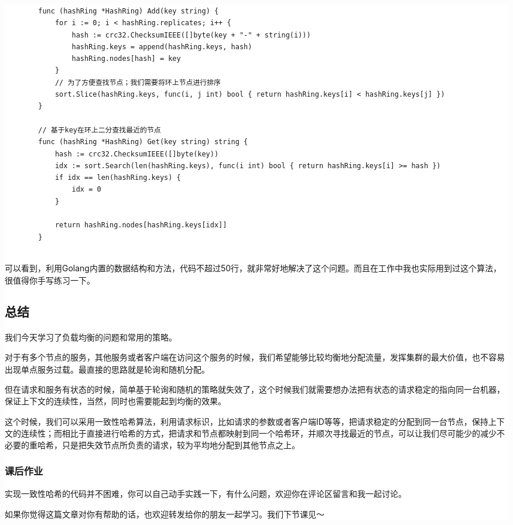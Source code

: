 ```
    	func (hashRing *HashRing) Add(key string) {
    		for i := 0; i < hashRing.replicates; i++ {
    			hash := crc32.ChecksumIEEE([]byte(key + "-" + string(i)))
    			hashRing.keys = append(hashRing.keys, hash)
    			hashRing.nodes[hash] = key
    		}
            // 为了方便查找节点；我们需要将环上节点进行排序
    		sort.Slice(hashRing.keys, func(i, j int) bool { return hashRing.keys[i] < hashRing.keys[j] })
    	}
    	
    	// 基于key在环上二分查找最近的节点
    	func (hashRing *HashRing) Get(key string) string {
    		hash := crc32.ChecksumIEEE([]byte(key))
    		idx := sort.Search(len(hashRing.keys), func(i int) bool { return hashRing.keys[i] >= hash })
    		if idx == len(hashRing.keys) {
    			idx = 0
    		}
    	
    		return hashRing.nodes[hashRing.keys[idx]]
    	}
    

```

可以看到，利用Golang内置的数据结构和方法，代码不超过50行，就非常好地解决了这个问题。而且在工作中我也实际用到过这个算法，很值得你手写练习一下。

## 总结

我们今天学习了负载均衡的问题和常用的策略。

对于有多个节点的服务，其他服务或者客户端在访问这个服务的时候，我们希望能够比较均衡地分配流量，发挥集群的最大价值，也不容易出现单点服务过载。最直接的思路就是轮询和随机分配。

但在请求和服务有状态的时候，简单基于轮询和随机的策略就失效了，这个时候我们就需要想办法把有状态的请求稳定的指向同一台机器，保证上下文的连续性，当然，同时也需要能起到均衡的效果。

这个时候，我们可以采用一致性哈希算法，利用请求标识，比如请求的参数或者客户端ID等等，把请求稳定的分配到同一台节点，保持上下文的连续性；而相比于直接进行哈希的方式，把请求和节点都映射到同一个哈希环，并顺次寻找最近的节点，可以让我们尽可能少的减少不必要的重哈希，只是把失效节点所负责的请求，较为平均地分配到其他节点之上。

### 课后作业

实现一致性哈希的代码并不困难，你可以自己动手实践一下，有什么问题，欢迎你在评论区留言和我一起讨论。

如果你觉得这篇文章对你有帮助的话，也欢迎转发给你的朋友一起学习。我们下节课见～
